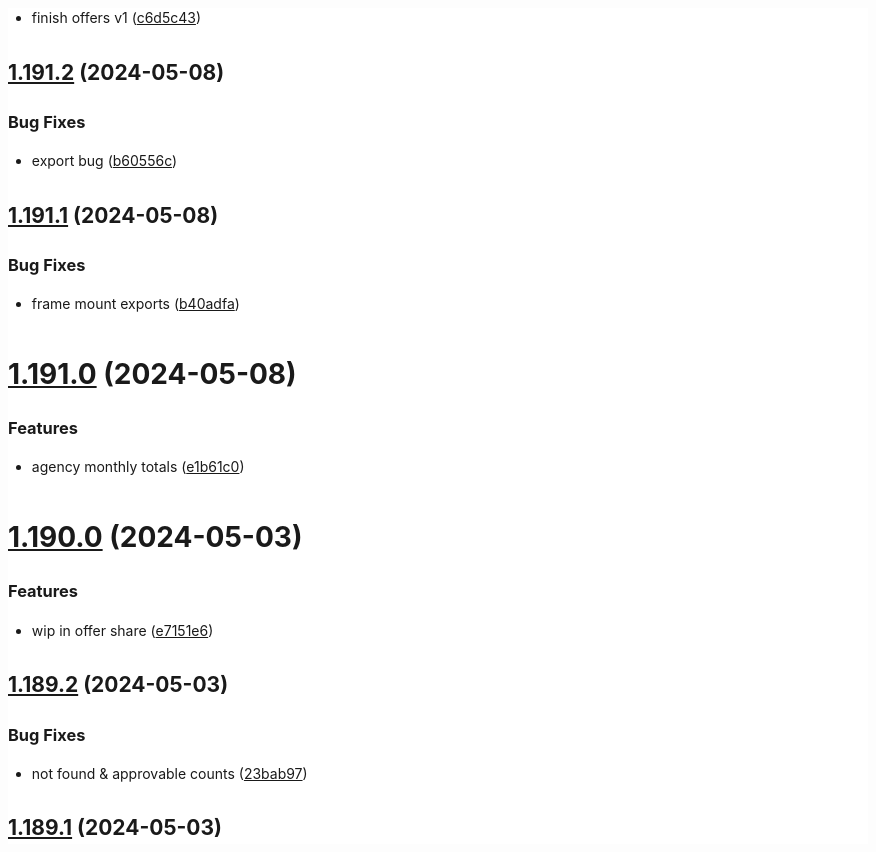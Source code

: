 * finish offers v1 ([c6d5c43](https://github.com/mammutmedia/rheinkultur-wawi-parse/commit/c6d5c437816f10d2e64d8bd3263ac317368f04c8))

## [1.191.2](https://github.com/mammutmedia/rheinkultur-wawi-parse/compare/1.191.1...1.191.2) (2024-05-08)


### Bug Fixes

* export bug ([b60556c](https://github.com/mammutmedia/rheinkultur-wawi-parse/commit/b60556cf731567aad0bbea72f71d5fe9c7469ba6))

## [1.191.1](https://github.com/mammutmedia/rheinkultur-wawi-parse/compare/1.191.0...1.191.1) (2024-05-08)


### Bug Fixes

*  frame mount exports ([b40adfa](https://github.com/mammutmedia/rheinkultur-wawi-parse/commit/b40adfaa462b281c407cc658df847988656d7f07))

# [1.191.0](https://github.com/mammutmedia/rheinkultur-wawi-parse/compare/1.190.0...1.191.0) (2024-05-08)


### Features

* agency monthly totals ([e1b61c0](https://github.com/mammutmedia/rheinkultur-wawi-parse/commit/e1b61c09c13a3067129dc4db55cae337913d73e5))

# [1.190.0](https://github.com/mammutmedia/rheinkultur-wawi-parse/compare/1.189.2...1.190.0) (2024-05-03)


### Features

* wip in offer share ([e7151e6](https://github.com/mammutmedia/rheinkultur-wawi-parse/commit/e7151e6a082bd4ad2d9373920fa1f3c9af8ce1ef))

## [1.189.2](https://github.com/mammutmedia/rheinkultur-wawi-parse/compare/1.189.1...1.189.2) (2024-05-03)


### Bug Fixes

* not found & approvable counts ([23bab97](https://github.com/mammutmedia/rheinkultur-wawi-parse/commit/23bab973ad96c5e2aec74d7184e97e9cb553fa37))

## [1.189.1](https://github.com/mammutmedia/rheinkultur-wawi-parse/compare/1.189.0...1.189.1) (2024-05-03)
